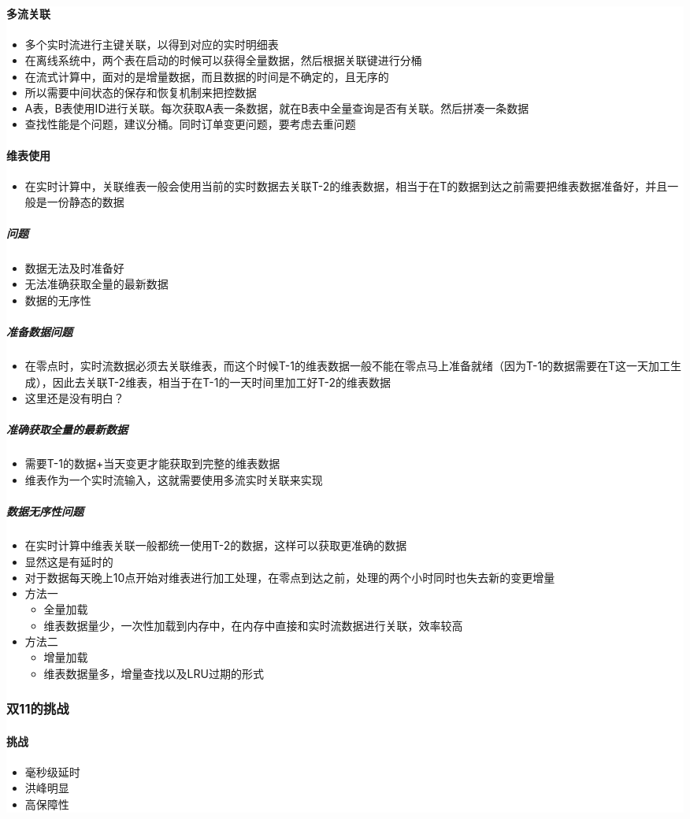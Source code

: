 

#### 多流关联

- 多个实时流进行主键关联，以得到对应的实时明细表
-  在离线系统中，两个表在启动的时候可以获得全量数据，然后根据关联键进行分桶
- 在流式计算中，面对的是增量数据，而且数据的时间是不确定的，且无序的
- 所以需要中间状态的保存和恢复机制来把控数据
- A表，B表使用ID进行关联。每次获取A表一条数据，就在B表中全量查询是否有关联。然后拼凑一条数据
- 查找性能是个问题，建议分桶。同时订单变更问题，要考虑去重问题

#### 维表使用

- 在实时计算中，关联维表一般会使用当前的实时数据去关联T-2的维表数据，相当于在T的数据到达之前需要把维表数据准备好，并且一般是一份静态的数据

##### 问题

- 数据无法及时准备好
- 无法准确获取全量的最新数据
- 数据的无序性

##### 准备数据问题

- 在零点时，实时流数据必须去关联维表，而这个时候T-1的维表数据一般不能在零点马上准备就绪（因为T-1的数据需要在T这一天加工生成），因此去关联T-2维表，相当于在T-1的一天时间里加工好T-2的维表数据
- 这里还是没有明白？

##### 准确获取全量的最新数据

- 需要T-1的数据+当天变更才能获取到完整的维表数据
- 维表作为一个实时流输入，这就需要使用多流实时关联来实现

##### 数据无序性问题

- 在实时计算中维表关联一般都统一使用T-2的数据，这样可以获取更准确的数据
- 显然这是有延时的
- 对于数据每天晚上10点开始对维表进行加工处理，在零点到达之前，处理的两个小时同时也失去新的变更增量
- 方法一
  - 全量加载
  - 维表数据量少，一次性加载到内存中，在内存中直接和实时流数据进行关联，效率较高
- 方法二
  - 增量加载
  - 维表数据量多，增量查找以及LRU过期的形式







### 双11的挑战

#### 挑战

- 毫秒级延时
- 洪峰明显
- 高保障性
